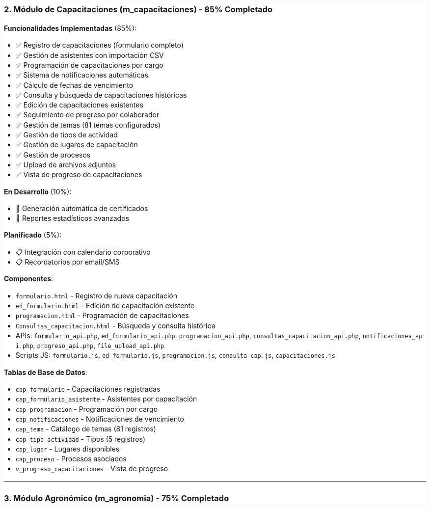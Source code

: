 
### 2. **Módulo de Capacitaciones (m_capacitaciones)** - 85% Completado

**Funcionalidades Implementadas** (85%):
- ✅ Registro de capacitaciones (formulario completo)
- ✅ Gestión de asistentes con importación CSV
- ✅ Programación de capacitaciones por cargo
- ✅ Sistema de notificaciones automáticas
- ✅ Cálculo de fechas de vencimiento
- ✅ Consulta y búsqueda de capacitaciones históricas
- ✅ Edición de capacitaciones existentes
- ✅ Seguimiento de progreso por colaborador
- ✅ Gestión de temas (81 temas configurados)
- ✅ Gestión de tipos de actividad
- ✅ Gestión de lugares de capacitación
- ✅ Gestión de procesos
- ✅ Upload de archivos adjuntos
- ✅ Vista de progreso de capacitaciones

**En Desarrollo** (10%):
- 🔄 Generación automática de certificados
- 🔄 Reportes estadísticos avanzados

**Planificado** (5%):
- 📋 Integración con calendario corporativo
- 📋 Recordatorios por email/SMS

**Componentes**:
- `formulario.html` - Registro de nueva capacitación
- `ed_formulario.html` - Edición de capacitación existente
- `programacion.html` - Programación de capacitaciones
- `Consultas_capacitacion.html` - Búsqueda y consulta histórica
- APIs: `formulario_api.php`, `ed_formulario_api.php`, `programacion_api.php`, `consultas_capacitacion_api.php`, `notificaciones_api.php`, `progreso_api.php`, `file_upload_api.php`
- Scripts JS: `formulario.js`, `ed_formulario.js`, `programacion.js`, `consulta-cap.js`, `capacitaciones.js`

**Tablas de Base de Datos**:
- `cap_formulario` - Capacitaciones registradas
- `cap_formulario_asistente` - Asistentes por capacitación
- `cap_programacion` - Programación por cargo
- `cap_notificaciones` - Notificaciones de vencimiento
- `cap_tema` - Catálogo de temas (81 registros)
- `cap_tipo_actividad` - Tipos (5 registros)
- `cap_lugar` - Lugares disponibles
- `cap_proceso` - Procesos asociados
- `v_progreso_capacitaciones` - Vista de progreso

---

### 3. **Módulo Agronómico (m_agronomia)** - 75% Completado
